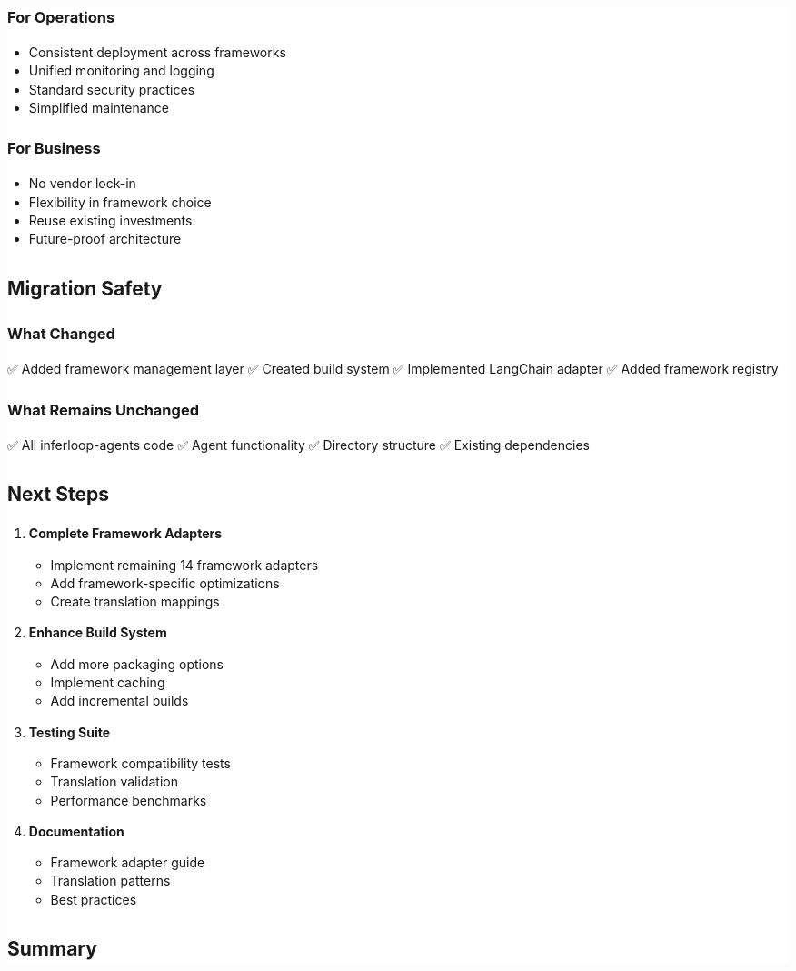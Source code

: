 ### For Operations
- Consistent deployment across frameworks
- Unified monitoring and logging
- Standard security practices
- Simplified maintenance

### For Business
- No vendor lock-in
- Flexibility in framework choice
- Reuse existing investments
- Future-proof architecture

## Migration Safety

### What Changed
✅ Added framework management layer
✅ Created build system
✅ Implemented LangChain adapter
✅ Added framework registry

### What Remains Unchanged
✅ All inferloop-agents code
✅ Agent functionality
✅ Directory structure
✅ Existing dependencies

## Next Steps

1. **Complete Framework Adapters**
   - Implement remaining 14 framework adapters
   - Add framework-specific optimizations
   - Create translation mappings

2. **Enhance Build System**
   - Add more packaging options
   - Implement caching
   - Add incremental builds

3. **Testing Suite**
   - Framework compatibility tests
   - Translation validation
   - Performance benchmarks

4. **Documentation**
   - Framework adapter guide
   - Translation patterns
   - Best practices

## Summary
